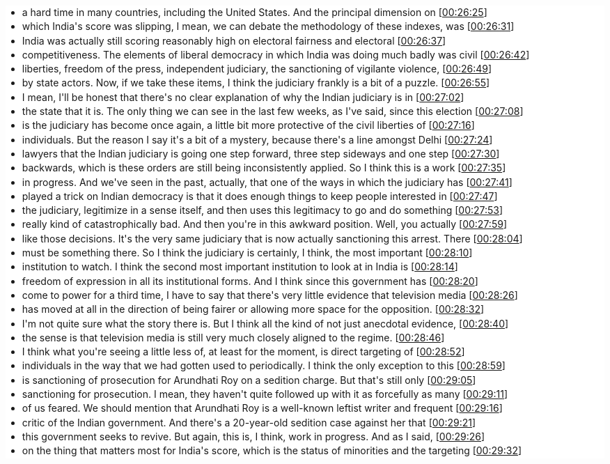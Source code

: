 *  a hard time in many countries, including the United States. And the principal dimension on [[00:26:25](https://www.youtube.com/watch?v=KUI_AFosquI&t=1585.84s)]
*  which India's score was slipping, I mean, we can debate the methodology of these indexes, was [[00:26:31](https://www.youtube.com/watch?v=KUI_AFosquI&t=1591.52s)]
*  India was actually still scoring reasonably high on electoral fairness and electoral [[00:26:37](https://www.youtube.com/watch?v=KUI_AFosquI&t=1597.12s)]
*  competitiveness. The elements of liberal democracy in which India was doing much badly was civil [[00:26:42](https://www.youtube.com/watch?v=KUI_AFosquI&t=1602.3999999999999s)]
*  liberties, freedom of the press, independent judiciary, the sanctioning of vigilante violence, [[00:26:49](https://www.youtube.com/watch?v=KUI_AFosquI&t=1609.04s)]
*  by state actors. Now, if we take these items, I think the judiciary frankly is a bit of a puzzle. [[00:26:55](https://www.youtube.com/watch?v=KUI_AFosquI&t=1615.84s)]
*  I mean, I'll be honest that there's no clear explanation of why the Indian judiciary is in [[00:27:02](https://www.youtube.com/watch?v=KUI_AFosquI&t=1622.56s)]
*  the state that it is. The only thing we can see in the last few weeks, as I've said, since this election [[00:27:08](https://www.youtube.com/watch?v=KUI_AFosquI&t=1628.0s)]
*  is the judiciary has become once again, a little bit more protective of the civil liberties of [[00:27:16](https://www.youtube.com/watch?v=KUI_AFosquI&t=1636.08s)]
*  individuals. But the reason I say it's a bit of a mystery, because there's a line amongst Delhi [[00:27:24](https://www.youtube.com/watch?v=KUI_AFosquI&t=1644.72s)]
*  lawyers that the Indian judiciary is going one step forward, three step sideways and one step [[00:27:30](https://www.youtube.com/watch?v=KUI_AFosquI&t=1650.56s)]
*  backwards, which is these orders are still being inconsistently applied. So I think this is a work [[00:27:35](https://www.youtube.com/watch?v=KUI_AFosquI&t=1655.04s)]
*  in progress. And we've seen in the past, actually, that one of the ways in which the judiciary has [[00:27:41](https://www.youtube.com/watch?v=KUI_AFosquI&t=1661.76s)]
*  played a trick on Indian democracy is that it does enough things to keep people interested in [[00:27:47](https://www.youtube.com/watch?v=KUI_AFosquI&t=1667.2s)]
*  the judiciary, legitimize in a sense itself, and then uses this legitimacy to go and do something [[00:27:53](https://www.youtube.com/watch?v=KUI_AFosquI&t=1673.36s)]
*  really kind of catastrophically bad. And then you're in this awkward position. Well, you actually [[00:27:59](https://www.youtube.com/watch?v=KUI_AFosquI&t=1679.9199999999998s)]
*  like those decisions. It's the very same judiciary that is now actually sanctioning this arrest. There [[00:28:04](https://www.youtube.com/watch?v=KUI_AFosquI&t=1684.8799999999999s)]
*  must be something there. So I think the judiciary is certainly, I think, the most important [[00:28:10](https://www.youtube.com/watch?v=KUI_AFosquI&t=1690.0s)]
*  institution to watch. I think the second most important institution to look at in India is [[00:28:14](https://www.youtube.com/watch?v=KUI_AFosquI&t=1694.8s)]
*  freedom of expression in all its institutional forms. And I think since this government has [[00:28:20](https://www.youtube.com/watch?v=KUI_AFosquI&t=1700.4s)]
*  come to power for a third time, I have to say that there's very little evidence that television media [[00:28:26](https://www.youtube.com/watch?v=KUI_AFosquI&t=1706.16s)]
*  has moved at all in the direction of being fairer or allowing more space for the opposition. [[00:28:32](https://www.youtube.com/watch?v=KUI_AFosquI&t=1712.72s)]
*  I'm not quite sure what the story there is. But I think all the kind of not just anecdotal evidence, [[00:28:40](https://www.youtube.com/watch?v=KUI_AFosquI&t=1720.96s)]
*  the sense is that television media is still very much closely aligned to the regime. [[00:28:46](https://www.youtube.com/watch?v=KUI_AFosquI&t=1726.56s)]
*  I think what you're seeing a little less of, at least for the moment, is direct targeting of [[00:28:52](https://www.youtube.com/watch?v=KUI_AFosquI&t=1732.08s)]
*  individuals in the way that we had gotten used to periodically. I think the only exception to this [[00:28:59](https://www.youtube.com/watch?v=KUI_AFosquI&t=1739.36s)]
*  is sanctioning of prosecution for Arundhati Roy on a sedition charge. But that's still only [[00:29:05](https://www.youtube.com/watch?v=KUI_AFosquI&t=1745.12s)]
*  sanctioning for prosecution. I mean, they haven't quite followed up with it as forcefully as many [[00:29:11](https://www.youtube.com/watch?v=KUI_AFosquI&t=1751.12s)]
*  of us feared. We should mention that Arundhati Roy is a well-known leftist writer and frequent [[00:29:16](https://www.youtube.com/watch?v=KUI_AFosquI&t=1756.0s)]
*  critic of the Indian government. And there's a 20-year-old sedition case against her that [[00:29:21](https://www.youtube.com/watch?v=KUI_AFosquI&t=1761.12s)]
*  this government seeks to revive. But again, this is, I think, work in progress. And as I said, [[00:29:26](https://www.youtube.com/watch?v=KUI_AFosquI&t=1766.96s)]
*  on the thing that matters most for India's score, which is the status of minorities and the targeting [[00:29:32](https://www.youtube.com/watch?v=KUI_AFosquI&t=1772.24s)]